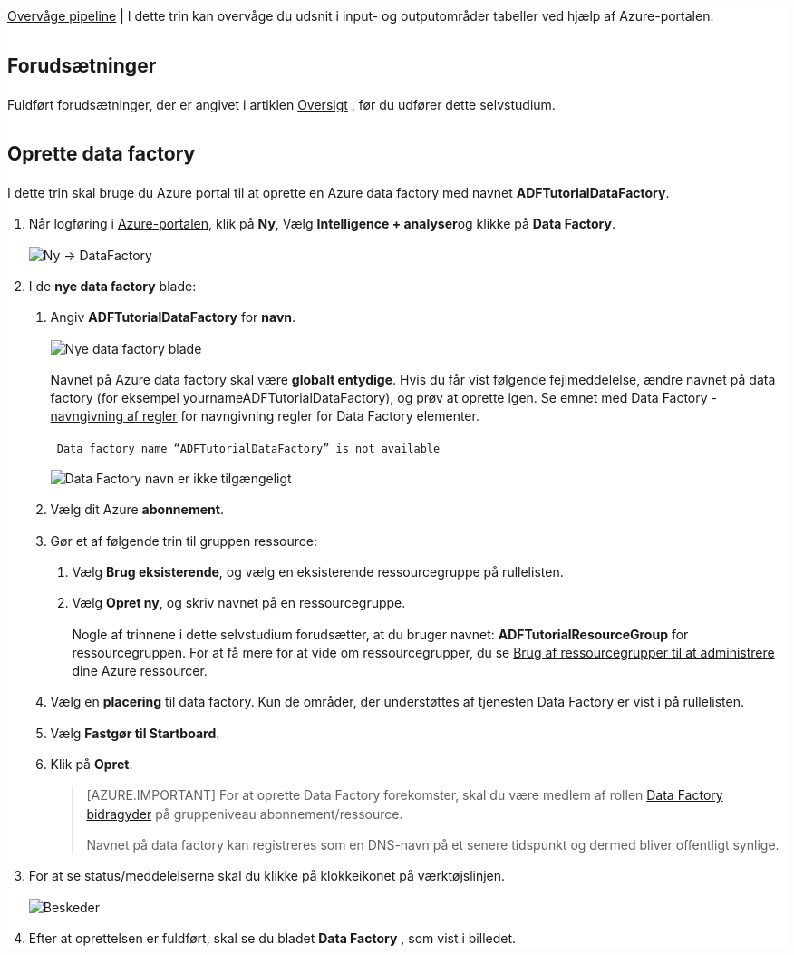 [Overvåge pipeline](#monitor-pipeline) | I dette trin kan overvåge du udsnit i input- og outputområder tabeller ved hjælp af Azure-portalen.

## <a name="prerequisites"></a>Forudsætninger 
Fuldført forudsætninger, der er angivet i artiklen [Oversigt](data-factory-copy-data-from-azure-blob-storage-to-sql-database.md) , før du udfører dette selvstudium.

## <a name="create-data-factory"></a>Oprette data factory
I dette trin skal bruge du Azure portal til at oprette en Azure data factory med navnet **ADFTutorialDataFactory**.

1.  Når logføring i [Azure-portalen](https://portal.azure.com/), klik på **Ny**, Vælg **Intelligence + analyser**og klikke på **Data Factory**. 

    ![Ny -> DataFactory](./media/data-factory-copy-activity-tutorial-using-azure-portal/NewDataFactoryMenu.png)  

6. I de **nye data factory** blade:
    1. Angiv **ADFTutorialDataFactory** for **navn**. 
    
        ![Nye data factory blade](./media/data-factory-copy-activity-tutorial-using-azure-portal/getstarted-new-data-factory.png)

        Navnet på Azure data factory skal være **globalt entydige**. Hvis du får vist følgende fejlmeddelelse, ændre navnet på data factory (for eksempel yournameADFTutorialDataFactory), og prøv at oprette igen. Se emnet med [Data Factory - navngivning af regler](data-factory-naming-rules.md) for navngivning regler for Data Factory elementer.
    
            Data factory name “ADFTutorialDataFactory” is not available  
     
        ![Data Factory navn er ikke tilgængeligt](./media/data-factory-copy-activity-tutorial-using-azure-portal/getstarted-data-factory-not-available.png)
    2. Vælg dit Azure **abonnement**.
    3. Gør et af følgende trin til gruppen ressource:
        1. Vælg **Brug eksisterende**, og vælg en eksisterende ressourcegruppe på rullelisten. 
        2. Vælg **Opret ny**, og skriv navnet på en ressourcegruppe.   
    
            Nogle af trinnene i dette selvstudium forudsætter, at du bruger navnet: **ADFTutorialResourceGroup** for ressourcegruppen. For at få mere for at vide om ressourcegrupper, du se [Brug af ressourcegrupper til at administrere dine Azure ressourcer](../azure-resource-manager/resource-group-overview.md).  
    4. Vælg en **placering** til data factory. Kun de områder, der understøttes af tjenesten Data Factory er vist i på rullelisten.
    5. Vælg **Fastgør til Startboard**.     
    6. Klik på **Opret**.

        > [AZURE.IMPORTANT] For at oprette Data Factory forekomster, skal du være medlem af rollen [Data Factory bidragyder](../active-directory/role-based-access-built-in-roles.md/#data-factory-contributor) på gruppeniveau abonnement/ressource.
        >  
        >  Navnet på data factory kan registreres som en DNS-navn på et senere tidspunkt og dermed bliver offentligt synlige.              
9.  For at se status/meddelelserne skal du klikke på klokkeikonet på værktøjslinjen. 

    ![Beskeder](./media/data-factory-copy-activity-tutorial-using-azure-portal/Notifications.png) 
10. Efter at oprettelsen er fuldført, skal se du bladet **Data Factory** , som vist i billedet.
